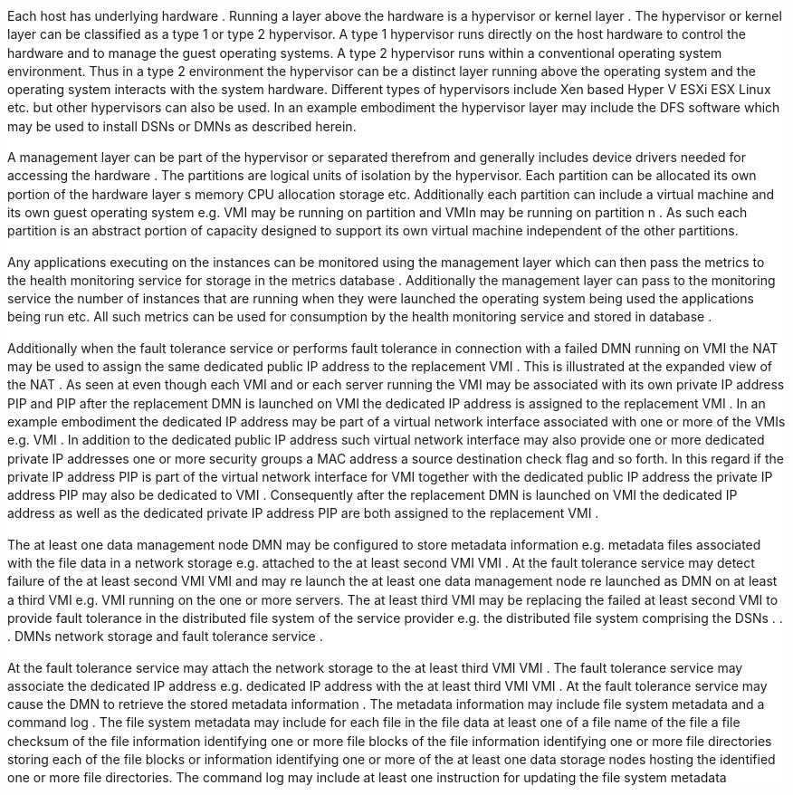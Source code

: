 Each host has underlying hardware . Running a layer above the hardware is a hypervisor or kernel layer . The hypervisor or kernel layer can be classified as a type 1 or type 2 hypervisor. A type 1 hypervisor runs directly on the host hardware to control the hardware and to manage the guest operating systems. A type 2 hypervisor runs within a conventional operating system environment. Thus in a type 2 environment the hypervisor can be a distinct layer running above the operating system and the operating system interacts with the system hardware. Different types of hypervisors include Xen based Hyper V ESXi ESX Linux etc. but other hypervisors can also be used. In an example embodiment the hypervisor layer may include the DFS software which may be used to install DSNs or DMNs as described herein.

A management layer can be part of the hypervisor or separated therefrom and generally includes device drivers needed for accessing the hardware . The partitions are logical units of isolation by the hypervisor. Each partition can be allocated its own portion of the hardware layer s memory CPU allocation storage etc. Additionally each partition can include a virtual machine and its own guest operating system e.g. VMI may be running on partition and VMIn may be running on partition n . As such each partition is an abstract portion of capacity designed to support its own virtual machine independent of the other partitions.

Any applications executing on the instances can be monitored using the management layer which can then pass the metrics to the health monitoring service for storage in the metrics database . Additionally the management layer can pass to the monitoring service the number of instances that are running when they were launched the operating system being used the applications being run etc. All such metrics can be used for consumption by the health monitoring service and stored in database .

Additionally when the fault tolerance service or performs fault tolerance in connection with a failed DMN running on VMI the NAT may be used to assign the same dedicated public IP address to the replacement VMI . This is illustrated at the expanded view of the NAT . As seen at even though each VMI and or each server running the VMI may be associated with its own private IP address PIP and PIP after the replacement DMN is launched on VMI the dedicated IP address is assigned to the replacement VMI . In an example embodiment the dedicated IP address may be part of a virtual network interface associated with one or more of the VMIs e.g. VMI . In addition to the dedicated public IP address such virtual network interface may also provide one or more dedicated private IP addresses one or more security groups a MAC address a source destination check flag and so forth. In this regard if the private IP address PIP is part of the virtual network interface for VMI together with the dedicated public IP address the private IP address PIP may also be dedicated to VMI . Consequently after the replacement DMN is launched on VMI the dedicated IP address as well as the dedicated private IP address PIP are both assigned to the replacement VMI .

The at least one data management node DMN may be configured to store metadata information e.g. metadata files associated with the file data in a network storage e.g. attached to the at least second VMI VMI . At the fault tolerance service may detect failure of the at least second VMI VMI and may re launch the at least one data management node re launched as DMN on at least a third VMI e.g. VMI running on the one or more servers. The at least third VMI may be replacing the failed at least second VMI to provide fault tolerance in the distributed file system of the service provider e.g. the distributed file system comprising the DSNs . . . DMNs network storage and fault tolerance service .

At the fault tolerance service may attach the network storage to the at least third VMI VMI . The fault tolerance service may associate the dedicated IP address e.g. dedicated IP address with the at least third VMI VMI . At the fault tolerance service may cause the DMN to retrieve the stored metadata information . The metadata information may include file system metadata and a command log . The file system metadata may include for each file in the file data at least one of a file name of the file a file checksum of the file information identifying one or more file blocks of the file information identifying one or more file directories storing each of the file blocks or information identifying one or more of the at least one data storage nodes hosting the identified one or more file directories. The command log may include at least one instruction for updating the file system metadata
